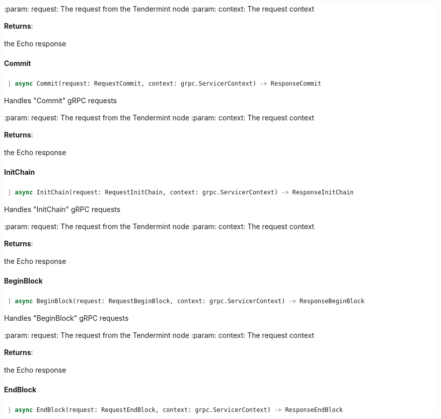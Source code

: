 :param: request: The request from the Tendermint node
:param: context: The request context

**Returns**:

the Echo response

<a name="packages.valory.connections.abci.connection.ABCIApplicationServicer.Commit"></a>
#### Commit

```python
 | async Commit(request: RequestCommit, context: grpc.ServicerContext) -> ResponseCommit
```

Handles "Commit" gRPC requests

:param: request: The request from the Tendermint node
:param: context: The request context

**Returns**:

the Echo response

<a name="packages.valory.connections.abci.connection.ABCIApplicationServicer.InitChain"></a>
#### InitChain

```python
 | async InitChain(request: RequestInitChain, context: grpc.ServicerContext) -> ResponseInitChain
```

Handles "InitChain" gRPC requests

:param: request: The request from the Tendermint node
:param: context: The request context

**Returns**:

the Echo response

<a name="packages.valory.connections.abci.connection.ABCIApplicationServicer.BeginBlock"></a>
#### BeginBlock

```python
 | async BeginBlock(request: RequestBeginBlock, context: grpc.ServicerContext) -> ResponseBeginBlock
```

Handles "BeginBlock" gRPC requests

:param: request: The request from the Tendermint node
:param: context: The request context

**Returns**:

the Echo response

<a name="packages.valory.connections.abci.connection.ABCIApplicationServicer.EndBlock"></a>
#### EndBlock

```python
 | async EndBlock(request: RequestEndBlock, context: grpc.ServicerContext) -> ResponseEndBlock
```
